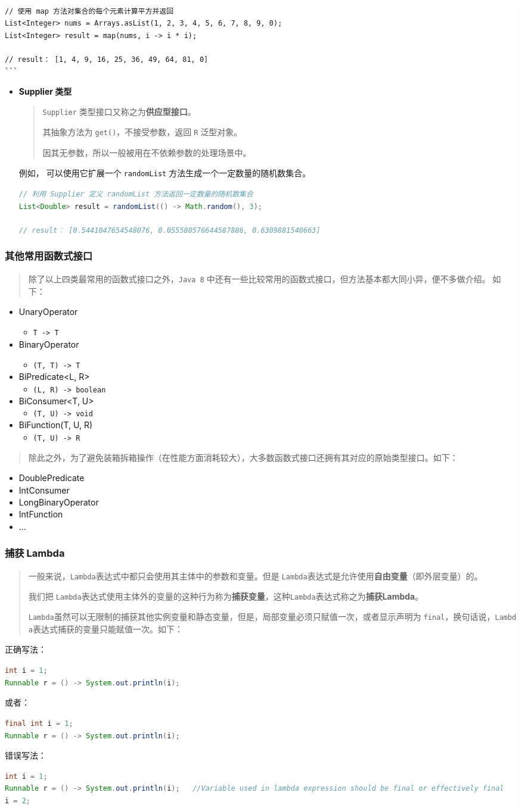 	// 使用 map 方法对集合的每个元素计算平方并返回
	List<Integer> nums = Arrays.asList(1, 2, 3, 4, 5, 6, 7, 8, 9, 0);
	List<Integer> result = map(nums, i -> i * i);

	// result： [1, 4, 9, 16, 25, 36, 49, 64, 81, 0]
	```
- **Supplier 类型**
	> `Supplier` 类型接口又称之为**供应型接口**。
	> 
	> 其抽象方法为 `get()`，不接受参数，返回 `R` 泛型对象。
	> 
	> 因其无参数，所以一般被用在不依赖参数的处理场景中。

	例如， 可以使用它扩展一个 `randomList` 方法生成一个一定数量的随机数集合。
	```java
	// 利用 Supplier 定义 randomList 方法返回一定数量的随机数集合
	List<Double> result = randomList(() -> Math.random(), 3);

	// result： [0.5441047654548076, 0.055580576644587886, 0.6309881540663]

	```

### 其他常用函数式接口

> 除了以上四类最常用的函数式接口之外，`Java 8` 中还有一些比较常用的函数式接口，但方法基本都大同小异，便不多做介绍。 如下：

- UnaryOperator<T>
	- `T -> T`
- BinaryOperator<T>
	- `(T, T) -> T`
- BiPredicate<L, R>
	- `(L, R) -> boolean`
- BiConsumer<T, U>
	- `(T, U) -> void`
- BiFunction(T, U, R)
	- `(T, U) -> R`

> 除此之外，为了避免装箱拆箱操作（在性能方面消耗较大），大多数函数式接口还拥有其对应的原始类型接口。如下：
- DoublePredicate
- IntConsumer
- LongBinaryOperator
- IntFunction
- ...

### 捕获 Lambda

> 一般来说，`Lambda`表达式中都只会使用其主体中的参数和变量。但是 `Lambda`表达式是允许使用**自由变量**（即外层变量）的。
> 
> 我们把 `Lambda`表达式使用主体外的变量的这种行为称为**捕获变量**，这种`Lambda`表达式称之为**捕获Lambda**。
> 
> `Lambda`虽然可以无限制的捕获其他实例变量和静态变量，但是，局部变量必须只赋值一次，或者显示声明为 `final`，换句话说，`Lambda`表达式捕获的变量只能赋值一次。如下：

正确写法：
```java
int i = 1;
Runnable r = () -> System.out.println(i);
```
或者：
```java
final int i = 1;
Runnable r = () -> System.out.println(i);
```
错误写法：
```java
int i = 1;
Runnable r = () -> System.out.println(i);	//Variable used in lambda expression should be final or effectively final
i = 2;
```
